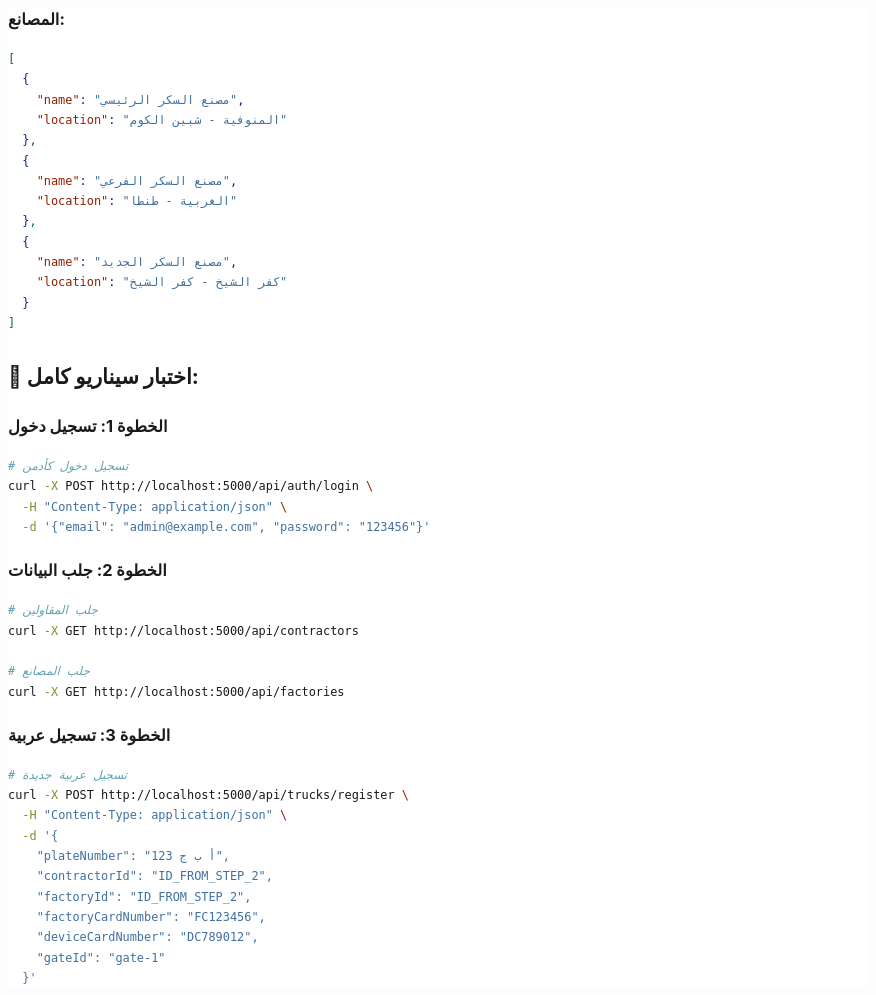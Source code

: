 ```json
```

### المصانع:
```json
[
  {
    "name": "مصنع السكر الرئيسي",
    "location": "المنوفية - شبين الكوم"
  },
  {
    "name": "مصنع السكر الفرعي",
    "location": "الغربية - طنطا"
  },
  {
    "name": "مصنع السكر الجديد",
    "location": "كفر الشيخ - كفر الشيخ"
  }
]
```

## 🎯 **اختبار سيناريو كامل:**

### الخطوة 1: تسجيل دخول
```bash
# تسجيل دخول كأدمن
curl -X POST http://localhost:5000/api/auth/login \
  -H "Content-Type: application/json" \
  -d '{"email": "admin@example.com", "password": "123456"}'
```

### الخطوة 2: جلب البيانات
```bash
# جلب المقاولين
curl -X GET http://localhost:5000/api/contractors

# جلب المصانع
curl -X GET http://localhost:5000/api/factories
```

### الخطوة 3: تسجيل عربية
```bash
# تسجيل عربية جديدة
curl -X POST http://localhost:5000/api/trucks/register \
  -H "Content-Type: application/json" \
  -d '{
    "plateNumber": "أ ب ج 123",
    "contractorId": "ID_FROM_STEP_2",
    "factoryId": "ID_FROM_STEP_2",
    "factoryCardNumber": "FC123456",
    "deviceCardNumber": "DC789012",
    "gateId": "gate-1"
  }'
```
